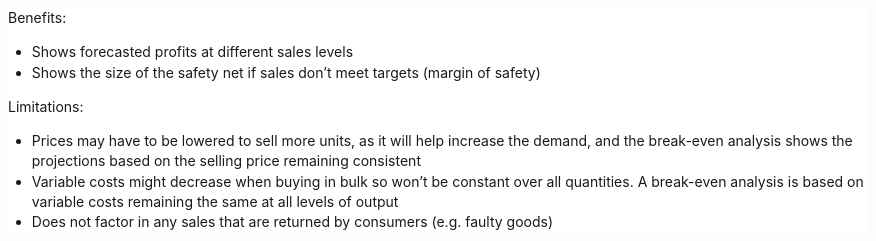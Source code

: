 Benefits: 

- Shows forecasted profits at different sales levels
- Shows the size of the safety net if sales don’t meet targets (margin of safety)

Limitations: 

- Prices may have to be lowered to sell more units, as it will help increase the demand, and the break-even analysis shows the projections based on the selling price remaining consistent
- Variable costs might decrease when buying in bulk so won’t be constant over all quantities. A break-even analysis is based on variable costs remaining the same at all levels of output
- Does not factor in any sales that are returned by consumers (e.g. faulty goods)